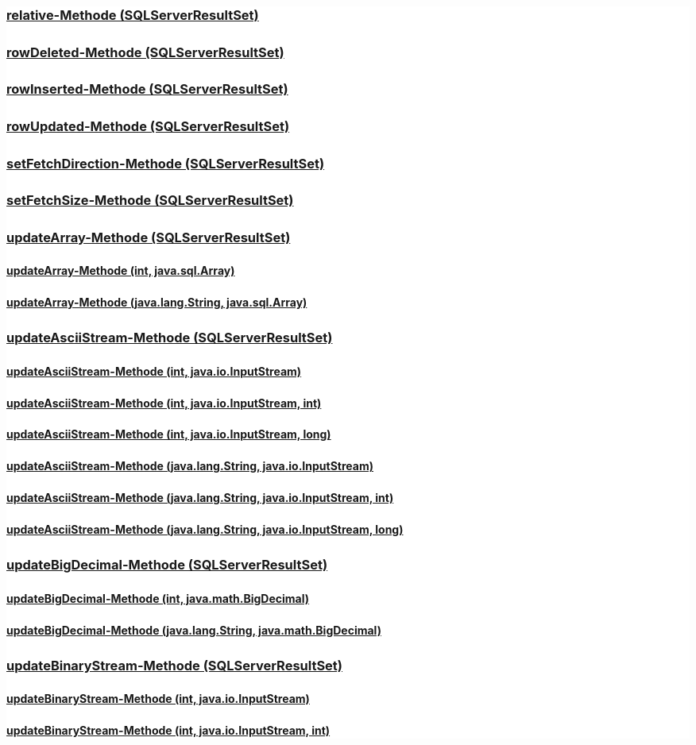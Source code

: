 ### [relative-Methode (SQLServerResultSet)](relative-method-sqlserverresultset.md)
### [rowDeleted-Methode (SQLServerResultSet)](rowdeleted-method-sqlserverresultset.md)
### [rowInserted-Methode (SQLServerResultSet)](rowinserted-method-sqlserverresultset.md)
### [rowUpdated-Methode (SQLServerResultSet)](rowupdated-method-sqlserverresultset.md)
### [setFetchDirection-Methode (SQLServerResultSet)](setfetchdirection-method-sqlserverresultset.md)
### [setFetchSize-Methode (SQLServerResultSet)](setfetchsize-method-sqlserverresultset.md)
### [updateArray-Methode (SQLServerResultSet)](updatearray-method-sqlserverresultset.md)
#### [updateArray-Methode (int, java.sql.Array)](updatearray-method-int-java-sql-array.md)
#### [updateArray-Methode (java.lang.String, java.sql.Array)](updatearray-method-java-lang-string-java-sql-array.md)
### [updateAsciiStream-Methode (SQLServerResultSet)](updateasciistream-method-sqlserverresultset.md)
#### [updateAsciiStream-Methode (int, java.io.InputStream)](updateasciistream-method-int-java-io-inputstream.md)
#### [updateAsciiStream-Methode (int, java.io.InputStream, int)](updateasciistream-method-int-java-io-inputstream-int.md)
#### [updateAsciiStream-Methode (int, java.io.InputStream, long)](updateasciistream-method-int-java-io-inputstream-long.md)
#### [updateAsciiStream-Methode (java.lang.String, java.io.InputStream)](updateasciistream-method-java-lang-string-java-io-inputstream.md)
#### [updateAsciiStream-Methode (java.lang.String, java.io.InputStream, int)](updateasciistream-method-java-lang-string-java-io-inputstream-int.md)
#### [updateAsciiStream-Methode (java.lang.String, java.io.InputStream, long)](updateasciistream-method-java-lang-string-java-io-inputstream-long.md)
### [updateBigDecimal-Methode (SQLServerResultSet)](updatebigdecimal-method-sqlserverresultset.md)
#### [updateBigDecimal-Methode (int, java.math.BigDecimal)](updatebigdecimal-method-int-java-math-bigdecimal.md)
#### [updateBigDecimal-Methode (java.lang.String, java.math.BigDecimal)](updatebigdecimal-method-java-lang-string-java-math-bigdecimal.md)
### [updateBinaryStream-Methode (SQLServerResultSet)](updatebinarystream-method-sqlserverresultset.md)
#### [updateBinaryStream-Methode (int, java.io.InputStream)](updatebinarystream-method-int-java-io-inputstream.md)
#### [updateBinaryStream-Methode (int, java.io.InputStream, int)](updatebinarystream-method-int-java-io-inputstream-int.md)